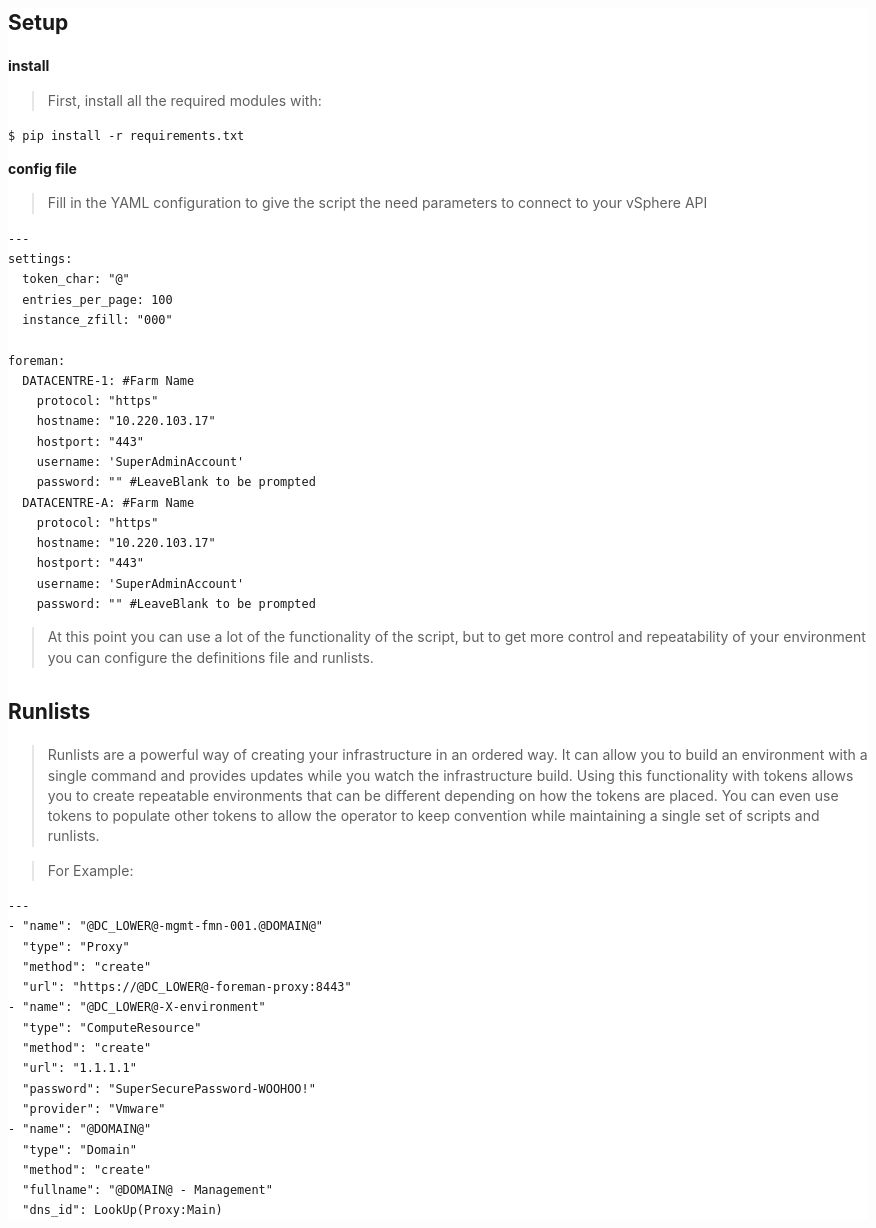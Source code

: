 Setup
-----
**install**

> First, install all the required modules with:

```
$ pip install -r requirements.txt
```

**config file**

> Fill in the YAML configuration to give the script the need parameters to connect to your vSphere API

```
---
settings:
  token_char: "@"
  entries_per_page: 100
  instance_zfill: "000"

foreman:
  DATACENTRE-1: #Farm Name
    protocol: "https"
    hostname: "10.220.103.17"
    hostport: "443"
    username: 'SuperAdminAccount'
    password: "" #LeaveBlank to be prompted 
  DATACENTRE-A: #Farm Name
    protocol: "https"
    hostname: "10.220.103.17"
    hostport: "443"
    username: 'SuperAdminAccount'
    password: "" #LeaveBlank to be prompted 
```

> At this point you can use a lot of the functionality of the script, but to get more control and repeatability of your environment you can configure the definitions file and runlists.

Runlists
--------

> Runlists are a powerful way of creating your infrastructure in an ordered way. It can allow you to build an environment with a single command and provides updates while you watch the infrastructure build.
> Using this functionality with tokens allows you to create repeatable environments that can be different depending on how the tokens are placed. You can even use tokens to populate other tokens to allow the operator to keep convention while maintaining a single set of scripts and runlists.

> For Example:

```
---
- "name": "@DC_LOWER@-mgmt-fmn-001.@DOMAIN@"
  "type": "Proxy"
  "method": "create"
  "url": "https://@DC_LOWER@-foreman-proxy:8443"
- "name": "@DC_LOWER@-X-environment"
  "type": "ComputeResource"
  "method": "create"
  "url": "1.1.1.1"
  "password": "SuperSecurePassword-WOOHOO!"
  "provider": "Vmware"
- "name": "@DOMAIN@"
  "type": "Domain"
  "method": "create"
  "fullname": "@DOMAIN@ - Management"
  "dns_id": LookUp(Proxy:Main)
```